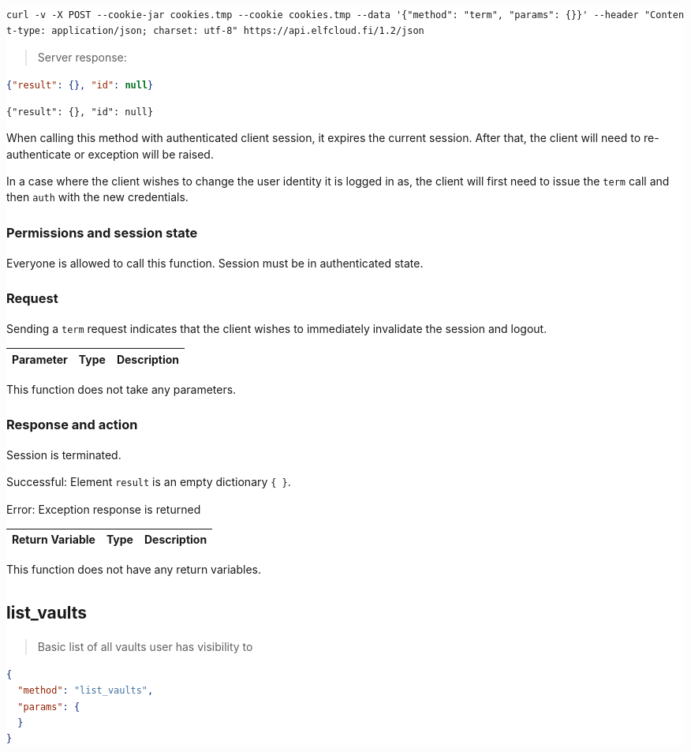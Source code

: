 ```shell
curl -v -X POST --cookie-jar cookies.tmp --cookie cookies.tmp --data '{"method": "term", "params": {}}' --header "Content-type: application/json; charset: utf-8" https://api.elfcloud.fi/1.2/json
```

> Server response:

```json
{"result": {}, "id": null}
```

```shell
{"result": {}, "id": null}
```

When calling this method with authenticated client session, it expires the current session. After that, the client will need to re-authenticate or exception will be raised.

In a case where the client wishes to change the user identity it is logged in as, the client will first need to issue the `term` call and then `auth` with the new credentials.

### Permissions and session state

Everyone is allowed to call this function. Session must be in authenticated state.

### Request

Sending a `term` request indicates that the client wishes to immediately invalidate the session and logout.

Parameter | Type | Description
--------- | ---- | -----------
This function does not take any parameters.

### Response and action

Session is terminated.

Successful: Element `result` is an empty dictionary `{ }`.

Error: Exception response is returned

Return Variable  | Type       | Description
---------------- | ----       | -----------
This function does not have any return variables.

## list_vaults

> Basic list of all vaults user has visibility to

```json
{
  "method": "list_vaults",
  "params": {
  }
}
```
